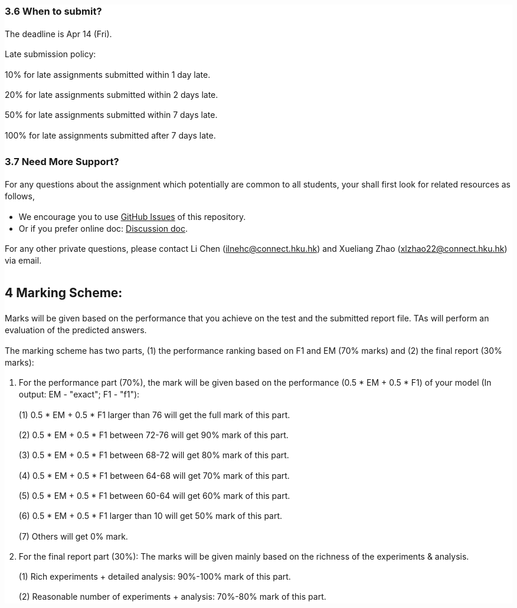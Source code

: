
### 3.6 When to submit?

The deadline is Apr 14 (Fri).

Late submission policy:

10% for late assignments submitted within 1 day late. 

20% for late assignments submitted within 2 days late.

50% for late assignments submitted within 7 days late.

100% for late assignments submitted after 7 days late.

### 3.7 Need More Support?

For any questions about the assignment which potentially are common to all students, your shall first look for related resources as follows,
- We encourage you to use [GitHub Issues](https://github.com/ilnehc96/HKU-DASC7606-A2/issues) of this repository.
- Or if you prefer online doc: [Discussion doc](https://connecthkuhk-my.sharepoint.com/:w:/g/personal/ilnehc_connect_hku_hk/EXP4PuxeMPZFtuZwbhkltLcBd55Un8CENtFojxV60JU-Gw?e=AapZoz).

For any other private questions, please contact Li Chen (ilnehc@connect.hku.hk) and Xueliang Zhao (xlzhao22@connect.hku.hk) via email.

## 4 Marking Scheme:

Marks will be given based on the performance that you achieve on the test and the submitted report file. TAs will perform an evaluation of the predicted answers.

The marking scheme has two parts, (1) the performance ranking based on F1 and EM (70% marks) and (2) the final report (30% marks):

1. For the performance part (70%), the mark will be given based on the performance (0.5 * EM + 0.5 * F1) of your model (In output: EM - "exact"; F1 - "f1"):

    (1) 0.5 * EM + 0.5 * F1 larger than 76 will get the full mark of this part.

    (2) 0.5 * EM + 0.5 * F1 between 72-76 will get 90% mark of this part.
    
    (3) 0.5 * EM + 0.5 * F1 between 68-72 will get 80% mark of this part.
    
    (4) 0.5 * EM + 0.5 * F1 between 64-68 will get 70% mark of this part.
    
    (5) 0.5 * EM + 0.5 * F1 between 60-64 will get 60% mark of this part.
    
    (6) 0.5 * EM + 0.5 * F1 larger than 10 will get 50% mark of this part.
    
    (7) Others will get 0% mark.


2. For the final report part (30%): The marks will be given mainly based on the richness of the experiments & analysis.

    (1) Rich experiments + detailed analysis: 90%-100% mark of this part.
    
    (2) Reasonable number of experiments + analysis: 70%-80% mark of this part.
    